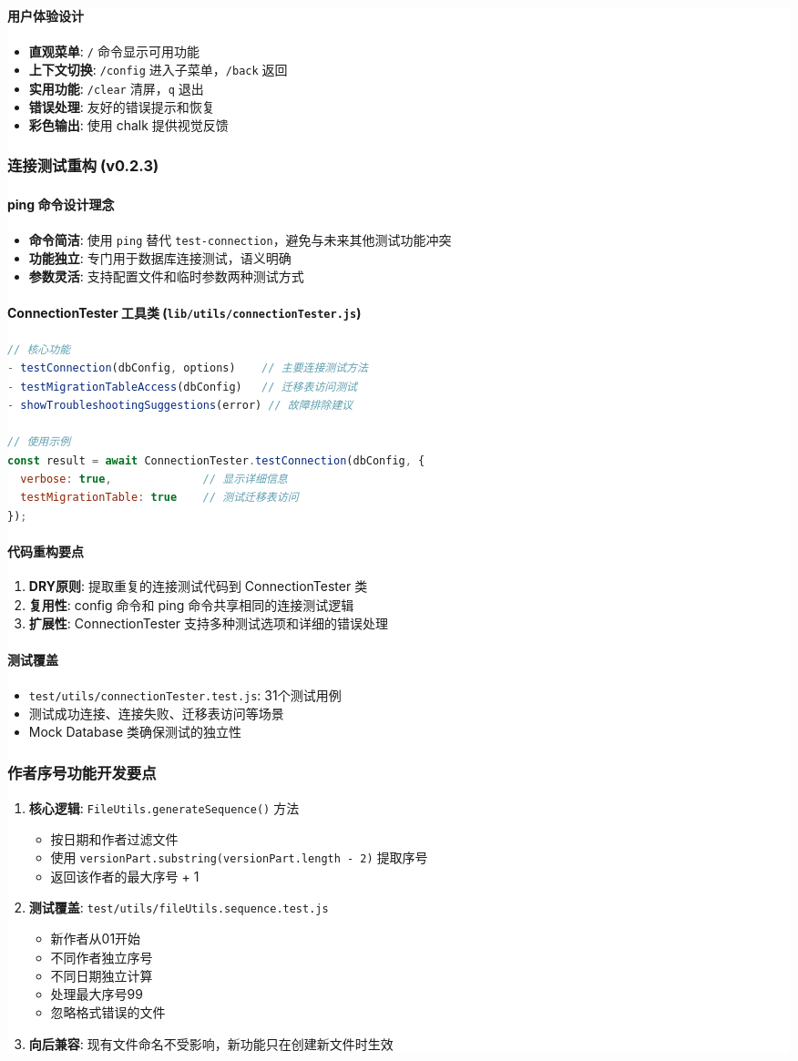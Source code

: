 #### 用户体验设计
- **直观菜单**: `/` 命令显示可用功能
- **上下文切换**: `/config` 进入子菜单，`/back` 返回
- **实用功能**: `/clear` 清屏，`q` 退出
- **错误处理**: 友好的错误提示和恢复
- **彩色输出**: 使用 chalk 提供视觉反馈

### 连接测试重构 (v0.2.3)

#### ping 命令设计理念
- **命令简洁**: 使用 `ping` 替代 `test-connection`，避免与未来其他测试功能冲突
- **功能独立**: 专门用于数据库连接测试，语义明确
- **参数灵活**: 支持配置文件和临时参数两种测试方式

#### ConnectionTester 工具类 (`lib/utils/connectionTester.js`)
```javascript
// 核心功能
- testConnection(dbConfig, options)    // 主要连接测试方法
- testMigrationTableAccess(dbConfig)   // 迁移表访问测试
- showTroubleshootingSuggestions(error) // 故障排除建议

// 使用示例
const result = await ConnectionTester.testConnection(dbConfig, {
  verbose: true,              // 显示详细信息
  testMigrationTable: true    // 测试迁移表访问
});
```

#### 代码重构要点
1. **DRY原则**: 提取重复的连接测试代码到 ConnectionTester 类
2. **复用性**: config 命令和 ping 命令共享相同的连接测试逻辑
3. **扩展性**: ConnectionTester 支持多种测试选项和详细的错误处理

#### 测试覆盖
- `test/utils/connectionTester.test.js`: 31个测试用例
- 测试成功连接、连接失败、迁移表访问等场景
- Mock Database 类确保测试的独立性

### 作者序号功能开发要点
1. **核心逻辑**: `FileUtils.generateSequence()` 方法
   - 按日期和作者过滤文件
   - 使用 `versionPart.substring(versionPart.length - 2)` 提取序号
   - 返回该作者的最大序号 + 1

2. **测试覆盖**: `test/utils/fileUtils.sequence.test.js`
   - 新作者从01开始
   - 不同作者独立序号
   - 不同日期独立计算
   - 处理最大序号99
   - 忽略格式错误的文件

3. **向后兼容**: 现有文件命名不受影响，新功能只在创建新文件时生效
